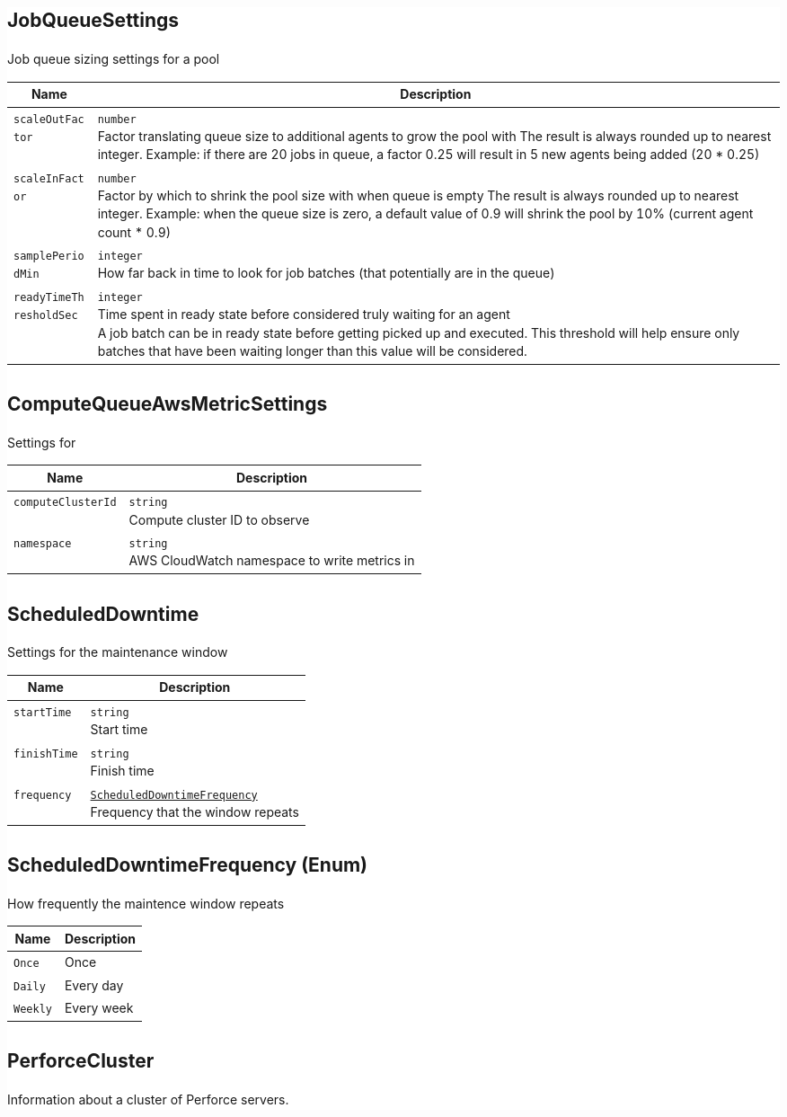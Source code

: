 ## JobQueueSettings

Job queue sizing settings for a pool

Name | Description
---- | -----------
`scaleOutFactor` | `number`<br>Factor translating queue size to additional agents to grow the pool with The result is always rounded up to nearest integer. Example: if there are 20 jobs in queue, a factor 0.25 will result in 5 new agents being added (20 * 0.25)
`scaleInFactor` | `number`<br>Factor by which to shrink the pool size with when queue is empty The result is always rounded up to nearest integer. Example: when the queue size is zero, a default value of 0.9 will shrink the pool by 10% (current agent count * 0.9)
`samplePeriodMin` | `integer`<br>How far back in time to look for job batches (that potentially are in the queue)
`readyTimeThresholdSec` | `integer`<br>Time spent in ready state before considered truly waiting for an agent<br>A job batch can be in ready state before getting picked up and executed. This threshold will help ensure only batches that have been waiting longer than this value will be considered.

## ComputeQueueAwsMetricSettings

Settings for

Name | Description
---- | -----------
`computeClusterId` | `string`<br>Compute cluster ID to observe
`namespace` | `string`<br>AWS CloudWatch namespace to write metrics in

## ScheduledDowntime

Settings for the maintenance window

Name | Description
---- | -----------
`startTime` | `string`<br>Start time
`finishTime` | `string`<br>Finish time
`frequency` | [`ScheduledDowntimeFrequency`](#scheduleddowntimefrequency-enum)<br>Frequency that the window repeats

## ScheduledDowntimeFrequency (Enum)

How frequently the maintence window repeats

Name | Description
---- | -----------
`Once` | Once
`Daily` | Every day
`Weekly` | Every week

## PerforceCluster

Information about a cluster of Perforce servers.
